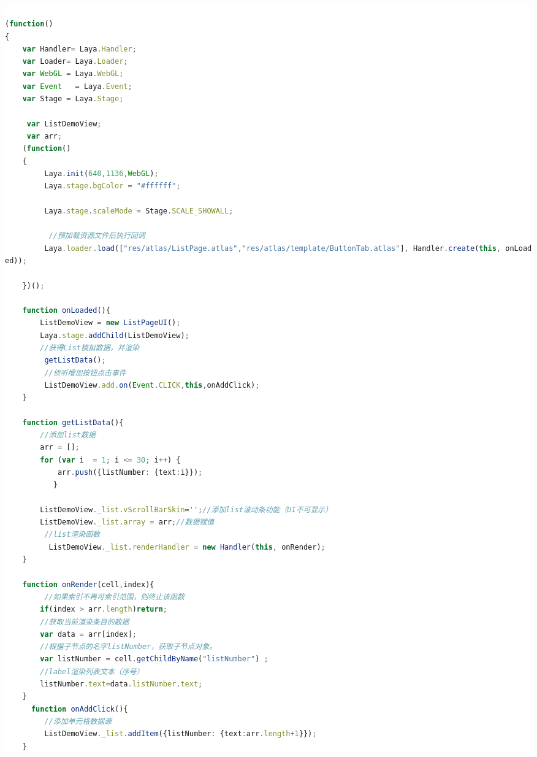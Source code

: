 

 
```typescript

(function()
{
    var Handler= Laya.Handler;
    var Loader= Laya.Loader;
    var WebGL = Laya.WebGL;
    var Event   = Laya.Event;
    var Stage = Laya.Stage;
     
     var ListDemoView;
     var arr;
    (function()
    {
         Laya.init(640,1136,WebGL);
         Laya.stage.bgColor = "#ffffff";
          
         Laya.stage.scaleMode = Stage.SCALE_SHOWALL;

          //预加载资源文件后执行回调
         Laya.loader.load(["res/atlas/ListPage.atlas","res/atlas/template/ButtonTab.atlas"], Handler.create(this, onLoaded));
       
    })();
  
    function onLoaded(){
        ListDemoView = new ListPageUI();
        Laya.stage.addChild(ListDemoView);
        //获得List模拟数据，并渲染
         getListData(); 
         //侦听增加按钮点击事件
         ListDemoView.add.on(Event.CLICK,this,onAddClick);
    }
  
    function getListData(){
        //添加list数据
        arr = [];
        for (var i  = 1; i <= 30; i++) {
            arr.push({listNumber: {text:i}});
           }
      
        ListDemoView._list.vScrollBarSkin='';//添加list滚动条功能（UI不可显示）
        ListDemoView._list.array = arr;//数据赋值
         //list渲染函数
          ListDemoView._list.renderHandler = new Handler(this, onRender);
    }
  
    function onRender(cell,index){
         //如果索引不再可索引范围，则终止该函数
        if(index > arr.length)return;
        //获取当前渲染条目的数据
        var data = arr[index];
        //根据子节点的名字listNumber，获取子节点对象。         
        var listNumber = cell.getChildByName("listNumber") ;
        //label渲染列表文本（序号）
        listNumber.text=data.listNumber.text;
    }
      function onAddClick(){
         //添加单元格数据源
         ListDemoView._list.addItem({listNumber: {text:arr.length+1}});
    }

```